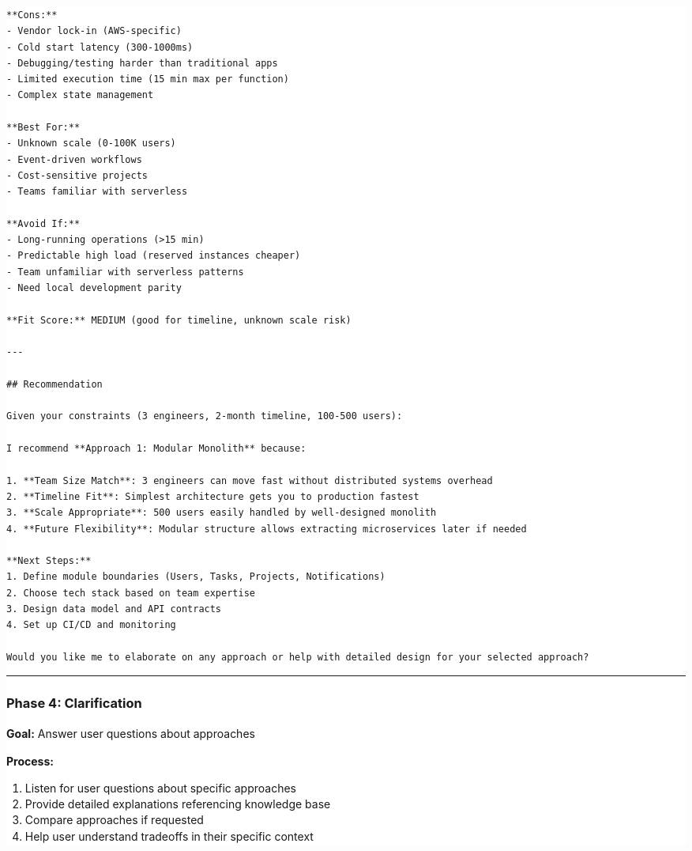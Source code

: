 ```
**Cons:**
- Vendor lock-in (AWS-specific)
- Cold start latency (300-1000ms)
- Debugging/testing harder than traditional apps
- Limited execution time (15 min max per function)
- Complex state management

**Best For:**
- Unknown scale (0-100K users)
- Event-driven workflows
- Cost-sensitive projects
- Teams familiar with serverless

**Avoid If:**
- Long-running operations (>15 min)
- Predictable high load (reserved instances cheaper)
- Team unfamiliar with serverless patterns
- Need local development parity

**Fit Score:** MEDIUM (good for timeline, unknown scale risk)

---

## Recommendation

Given your constraints (3 engineers, 2-month timeline, 100-500 users):

I recommend **Approach 1: Modular Monolith** because:

1. **Team Size Match**: 3 engineers can move fast without distributed systems overhead
2. **Timeline Fit**: Simplest architecture gets you to production fastest
3. **Scale Appropriate**: 500 users easily handled by well-designed monolith
4. **Future Flexibility**: Modular structure allows extracting microservices later if needed

**Next Steps:**
1. Define module boundaries (Users, Tasks, Projects, Notifications)
2. Choose tech stack based on team expertise
3. Design data model and API contracts
4. Set up CI/CD and monitoring

Would you like me to elaborate on any approach or help with detailed design for your selected approach?
```

---

### Phase 4: Clarification

**Goal:** Answer user questions about approaches

**Process:**
1. Listen for user questions about specific approaches
2. Provide detailed explanations referencing knowledge base
3. Compare approaches if requested
4. Help user understand tradeoffs in their specific context
